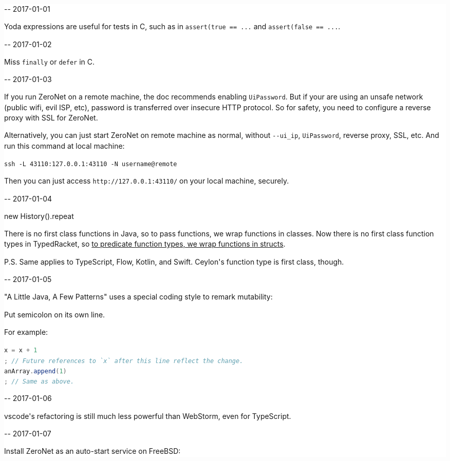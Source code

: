 -- 2017-01-01


Yoda expressions are useful for tests in C, such as in `assert(true == ...` and `assert(false == ...`.

-- 2017-01-02


Miss `finally` or `defer` in C.

-- 2017-01-03


If you run ZeroNet on a remote machine, the doc recommends enabling `UiPassword`. But if your are using an unsafe network (public wifi, evil ISP, etc), password is transferred over insecure HTTP protocol. So for safety, you need to configure a reverse proxy with SSL for ZeroNet.

Alternatively, you can just start ZeroNet on remote machine as normal,
without `--ui_ip`, `UiPassword`, reverse proxy, SSL, etc.
And run this command at local machine:

    ssh -L 43110:127.0.0.1:43110 -N username@remote

Then you can just access `http://127.0.0.1:43110/` on your local machine, securely.


-- 2017-01-04


new History().repeat

There is no first class functions in Java, so to pass functions, we wrap functions in classes. Now there is no first class function types in TypedRacket, so [to predicate function types, we wrap functions in structs](https://stackoverflow.com/a/27866496).  

P.S. Same applies to TypeScript, Flow, Kotlin, and Swift. Ceylon's function type is first class, though.

-- 2017-01-05


"A Little Java, A Few Patterns" uses a special coding style to remark mutability:

Put semicolon on its own line.

For example:

```java
x = x + 1
; // Future references to `x` after this line reflect the change.
anArray.append(1)
; // Same as above.
```

-- 2017-01-06


vscode's refactoring is still much less powerful than WebStorm, even for TypeScript.

-- 2017-01-07


Install ZeroNet as an auto-start service on FreeBSD:
